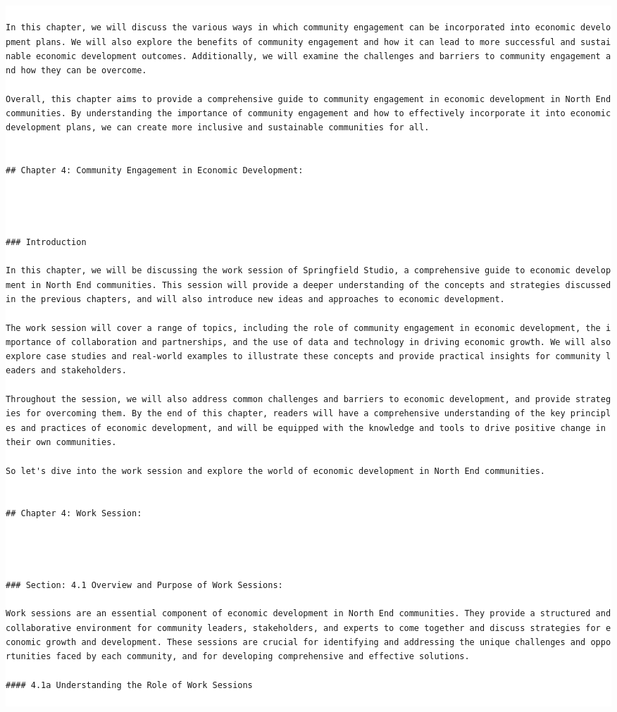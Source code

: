 ```

In this chapter, we will discuss the various ways in which community engagement can be incorporated into economic development plans. We will also explore the benefits of community engagement and how it can lead to more successful and sustainable economic development outcomes. Additionally, we will examine the challenges and barriers to community engagement and how they can be overcome.

Overall, this chapter aims to provide a comprehensive guide to community engagement in economic development in North End communities. By understanding the importance of community engagement and how to effectively incorporate it into economic development plans, we can create more inclusive and sustainable communities for all.


## Chapter 4: Community Engagement in Economic Development:




### Introduction

In this chapter, we will be discussing the work session of Springfield Studio, a comprehensive guide to economic development in North End communities. This session will provide a deeper understanding of the concepts and strategies discussed in the previous chapters, and will also introduce new ideas and approaches to economic development.

The work session will cover a range of topics, including the role of community engagement in economic development, the importance of collaboration and partnerships, and the use of data and technology in driving economic growth. We will also explore case studies and real-world examples to illustrate these concepts and provide practical insights for community leaders and stakeholders.

Throughout the session, we will also address common challenges and barriers to economic development, and provide strategies for overcoming them. By the end of this chapter, readers will have a comprehensive understanding of the key principles and practices of economic development, and will be equipped with the knowledge and tools to drive positive change in their own communities.

So let's dive into the work session and explore the world of economic development in North End communities. 


## Chapter 4: Work Session:




### Section: 4.1 Overview and Purpose of Work Sessions:

Work sessions are an essential component of economic development in North End communities. They provide a structured and collaborative environment for community leaders, stakeholders, and experts to come together and discuss strategies for economic growth and development. These sessions are crucial for identifying and addressing the unique challenges and opportunities faced by each community, and for developing comprehensive and effective solutions.

#### 4.1a Understanding the Role of Work Sessions

